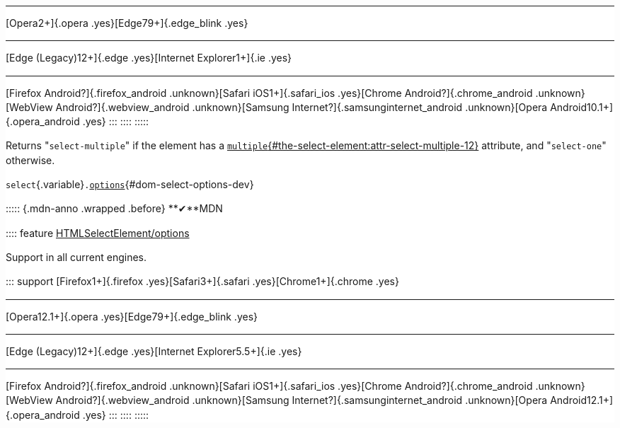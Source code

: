 ------------------------------------------------------------------------

[Opera2+]{.opera .yes}[Edge79+]{.edge_blink .yes}

------------------------------------------------------------------------

[Edge (Legacy)12+]{.edge .yes}[Internet Explorer1+]{.ie .yes}

------------------------------------------------------------------------

[Firefox Android?]{.firefox_android .unknown}[Safari iOS1+]{.safari_ios
.yes}[Chrome Android?]{.chrome_android .unknown}[WebView
Android?]{.webview_android .unknown}[Samsung
Internet?]{.samsunginternet_android .unknown}[Opera
Android10.1+]{.opera_android .yes}
:::
::::
:::::

Returns \"`select-multiple`\" if the element has a
[`multiple`{#the-select-element:attr-select-multiple-12}](#attr-select-multiple)
attribute, and \"`select-one`\" otherwise.

`select`{.variable}`.`[`options`](#dom-select-options){#dom-select-options-dev}

::::: {.mdn-anno .wrapped .before}
**✔**MDN

:::: feature
[HTMLSelectElement/options](https://developer.mozilla.org/en-US/docs/Web/API/HTMLSelectElement/options "The HTMLSelectElement.options read-only property returns a HTMLOptionsCollection of the <option> elements contained by the <select> element.")

Support in all current engines.

::: support
[Firefox1+]{.firefox .yes}[Safari3+]{.safari .yes}[Chrome1+]{.chrome
.yes}

------------------------------------------------------------------------

[Opera12.1+]{.opera .yes}[Edge79+]{.edge_blink .yes}

------------------------------------------------------------------------

[Edge (Legacy)12+]{.edge .yes}[Internet Explorer5.5+]{.ie .yes}

------------------------------------------------------------------------

[Firefox Android?]{.firefox_android .unknown}[Safari iOS1+]{.safari_ios
.yes}[Chrome Android?]{.chrome_android .unknown}[WebView
Android?]{.webview_android .unknown}[Samsung
Internet?]{.samsunginternet_android .unknown}[Opera
Android12.1+]{.opera_android .yes}
:::
::::
:::::
